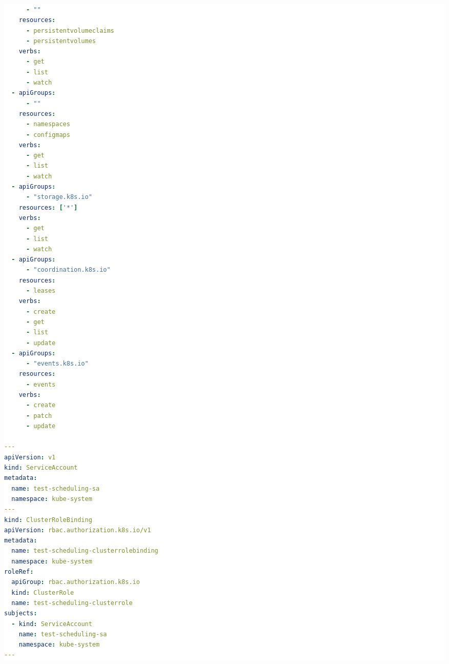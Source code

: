 ```yaml
      - ""
    resources:
      - persistentvolumeclaims
      - persistentvolumes
    verbs:
      - get
      - list
      - watch
  - apiGroups:
      - ""
    resources:
      - namespaces
      - configmaps
    verbs:
      - get
      - list
      - watch
  - apiGroups:
      - "storage.k8s.io"
    resources: ['*']
    verbs:
      - get
      - list
      - watch
  - apiGroups:
      - "coordination.k8s.io"
    resources:
      - leases
    verbs:
      - create
      - get
      - list
      - update
  - apiGroups:
      - "events.k8s.io"
    resources:
      - events
    verbs:
      - create
      - patch
      - update

---
apiVersion: v1
kind: ServiceAccount
metadata:
  name: test-scheduling-sa
  namespace: kube-system
---
kind: ClusterRoleBinding
apiVersion: rbac.authorization.k8s.io/v1
metadata:
  name: test-scheduling-clusterrolebinding
  namespace: kube-system
roleRef:
  apiGroup: rbac.authorization.k8s.io
  kind: ClusterRole
  name: test-scheduling-clusterrole
subjects:
  - kind: ServiceAccount
    name: test-scheduling-sa
    namespace: kube-system
---
```